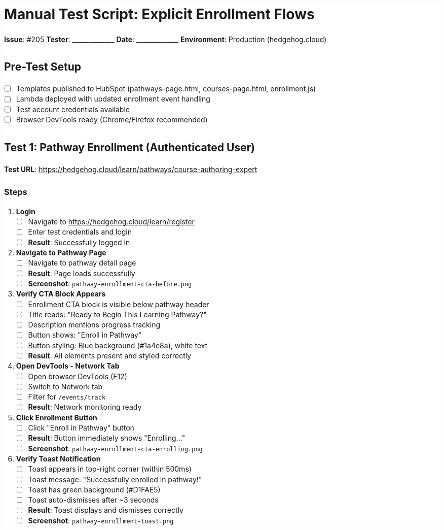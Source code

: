 # Manual Test Script: Explicit Enrollment Flows

**Issue**: #205
**Tester**: _____________
**Date**: _____________
**Environment**: Production (hedgehog.cloud)

## Pre-Test Setup

- [ ] Templates published to HubSpot (pathways-page.html, courses-page.html, enrollment.js)
- [ ] Lambda deployed with updated enrollment event handling
- [ ] Test account credentials available
- [ ] Browser DevTools ready (Chrome/Firefox recommended)

## Test 1: Pathway Enrollment (Authenticated User)

**Test URL**: https://hedgehog.cloud/learn/pathways/course-authoring-expert

### Steps

1. **Login**
   - [ ] Navigate to https://hedgehog.cloud/learn/register
   - [ ] Enter test credentials and login
   - [ ] **Result**: Successfully logged in

2. **Navigate to Pathway Page**
   - [ ] Navigate to pathway detail page
   - [ ] **Result**: Page loads successfully
   - [ ] **Screenshot**: `pathway-enrollment-cta-before.png`

3. **Verify CTA Block Appears**
   - [ ] Enrollment CTA block is visible below pathway header
   - [ ] Title reads: "Ready to Begin This Learning Pathway?"
   - [ ] Description mentions progress tracking
   - [ ] Button shows: "Enroll in Pathway"
   - [ ] Button styling: Blue background (#1a4e8a), white text
   - [ ] **Result**: All elements present and styled correctly

4. **Open DevTools - Network Tab**
   - [ ] Open browser DevTools (F12)
   - [ ] Switch to Network tab
   - [ ] Filter for `/events/track`
   - [ ] **Result**: Network monitoring ready

5. **Click Enrollment Button**
   - [ ] Click "Enroll in Pathway" button
   - [ ] **Result**: Button immediately shows "Enrolling..."
   - [ ] **Screenshot**: `pathway-enrollment-cta-enrolling.png`

6. **Verify Toast Notification**
   - [ ] Toast appears in top-right corner (within 500ms)
   - [ ] Toast message: "Successfully enrolled in pathway!"
   - [ ] Toast has green background (#D1FAE5)
   - [ ] Toast auto-dismisses after ~3 seconds
   - [ ] **Result**: Toast displays and dismisses correctly
   - [ ] **Screenshot**: `pathway-enrollment-toast.png`

